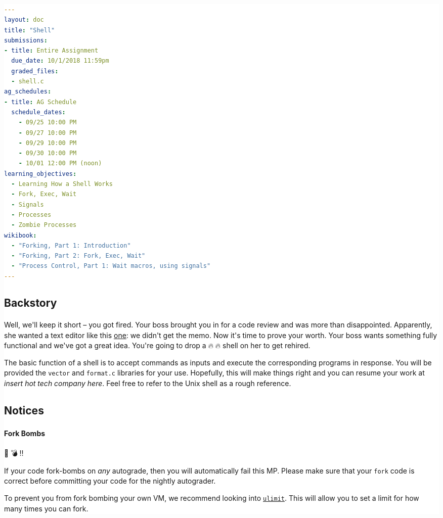```yaml
---
layout: doc
title: "Shell"
submissions:
- title: Entire Assignment
  due_date: 10/1/2018 11:59pm
  graded_files:
  - shell.c
ag_schedules:
- title: AG Schedule
  schedule_dates:
    - 09/25 10:00 PM
    - 09/27 10:00 PM
    - 09/29 10:00 PM
    - 09/30 10:00 PM
    - 10/01 12:00 PM (noon)
learning_objectives:
  - Learning How a Shell Works
  - Fork, Exec, Wait
  - Signals
  - Processes
  - Zombie Processes
wikibook:
  - "Forking, Part 1: Introduction"
  - "Forking, Part 2: Fork, Exec, Wait"
  - "Process Control, Part 1: Wait macros, using signals"
---
```


## Backstory

Well, we'll keep it short – you got fired. Your boss brought you in for a code review and was more than disappointed. Apparently, she wanted a text editor like this [one](https://www.sublimetext.com): we didn't get the memo. Now it's time to prove your worth. Your boss wants something fully functional and we've got a great idea. You're going to drop a :fire: :fire: shell on her to get rehired.

The basic function of a shell is to accept commands as inputs and execute the corresponding programs in response. You will be provided the `vector` and `format.c` libraries for your use. Hopefully, this will make things right and you can resume your work at *insert hot tech company here*. Feel free to refer to the Unix shell as a rough reference.

## Notices

#### Fork Bombs

:fork_and_knife: :bomb: :bangbang:

If your code fork-bombs on _any_ autograde, then you will automatically fail this MP. Please make sure that your `fork` code is correct before committing your code for the nightly autograder.

To prevent you from fork bombing your own VM, we recommend looking into [`ulimit`](https://ss64.com/bash/ulimit.html). This will allow you to set a limit for how many times you can fork.
